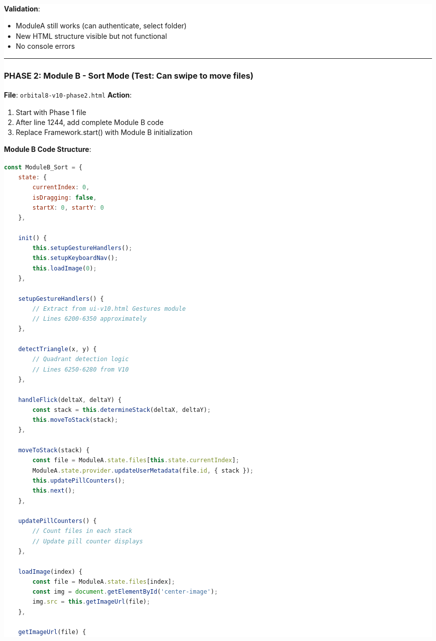 **Validation**:
- ModuleA still works (can authenticate, select folder)
- New HTML structure visible but not functional
- No console errors

---

### PHASE 2: Module B - Sort Mode (Test: Can swipe to move files)
**File**: `orbital8-v10-phase2.html`
**Action**:
1. Start with Phase 1 file
2. After line 1244, add complete Module B code
3. Replace Framework.start() with Module B initialization

**Module B Code Structure**:
```javascript
const ModuleB_Sort = {
    state: {
        currentIndex: 0,
        isDragging: false,
        startX: 0, startY: 0
    },
    
    init() {
        this.setupGestureHandlers();
        this.setupKeyboardNav();
        this.loadImage(0);
    },
    
    setupGestureHandlers() {
        // Extract from ui-v10.html Gestures module
        // Lines 6200-6350 approximately
    },
    
    detectTriangle(x, y) {
        // Quadrant detection logic
        // Lines 6250-6280 from V10
    },
    
    handleFlick(deltaX, deltaY) {
        const stack = this.determineStack(deltaX, deltaY);
        this.moveToStack(stack);
    },
    
    moveToStack(stack) {
        const file = ModuleA.state.files[this.state.currentIndex];
        ModuleA.state.provider.updateUserMetadata(file.id, { stack });
        this.updatePillCounters();
        this.next();
    },
    
    updatePillCounters() {
        // Count files in each stack
        // Update pill counter displays
    },
    
    loadImage(index) {
        const file = ModuleA.state.files[index];
        const img = document.getElementById('center-image');
        img.src = this.getImageUrl(file);
    },
    
    getImageUrl(file) {
```